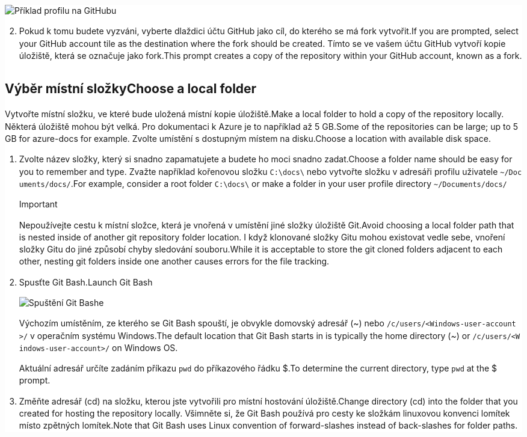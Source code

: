   ![Příklad profilu na GitHubu](./media/contribute-get-started-setup-local/fork.png)

2. <span data-ttu-id="b0d3e-142">Pokud k tomu budete vyzváni, vyberte dlaždici účtu GitHub jako cíl, do kterého se má fork vytvořit.</span><span class="sxs-lookup"><span data-stu-id="b0d3e-142">If you are prompted, select your GitHub account tile as the destination where the fork should be created.</span></span> <span data-ttu-id="b0d3e-143">Tímto se ve vašem účtu GitHub vytvoří kopie úložiště, která se označuje jako fork.</span><span class="sxs-lookup"><span data-stu-id="b0d3e-143">This prompt creates a copy of the repository within your GitHub account, known as a fork.</span></span>

## <a name="choose-a-local-folder"></a><span data-ttu-id="b0d3e-144">Výběr místní složky</span><span class="sxs-lookup"><span data-stu-id="b0d3e-144">Choose a local folder</span></span>
<span data-ttu-id="b0d3e-145">Vytvořte místní složku, ve které bude uložená místní kopie úložiště.</span><span class="sxs-lookup"><span data-stu-id="b0d3e-145">Make a local folder to hold a copy of the repository locally.</span></span> <span data-ttu-id="b0d3e-146">Některá úložiště mohou být velká. Pro dokumentaci k Azure je to například až 5 GB.</span><span class="sxs-lookup"><span data-stu-id="b0d3e-146">Some of the repositories can be large; up to 5 GB for azure-docs for example.</span></span> <span data-ttu-id="b0d3e-147">Zvolte umístění s dostupným místem na disku.</span><span class="sxs-lookup"><span data-stu-id="b0d3e-147">Choose a location with available disk space.</span></span>

1. <span data-ttu-id="b0d3e-148">Zvolte název složky, který si snadno zapamatujete a budete ho moci snadno zadat.</span><span class="sxs-lookup"><span data-stu-id="b0d3e-148">Choose a folder name should be easy for you to remember and type.</span></span> <span data-ttu-id="b0d3e-149">Zvažte například kořenovou složku `C:\docs\` nebo vytvořte složku v adresáři profilu uživatele `~/Documents/docs/`.</span><span class="sxs-lookup"><span data-stu-id="b0d3e-149">For example, consider a root folder `C:\docs\` or make a folder in your user profile directory `~/Documents/docs/`</span></span>

   > [!IMPORTANT]
   > <span data-ttu-id="b0d3e-150">Nepoužívejte cestu k místní složce, která je vnořená v umístění jiné složky úložiště Git.</span><span class="sxs-lookup"><span data-stu-id="b0d3e-150">Avoid choosing a local folder path that is nested inside of another git repository folder location.</span></span> <span data-ttu-id="b0d3e-151">I když klonované složky Gitu mohou existovat vedle sebe, vnoření složky Gitu do jiné způsobí chyby sledování souboru.</span><span class="sxs-lookup"><span data-stu-id="b0d3e-151">While it is acceptable to store the git cloned folders adjacent to each other, nesting git folders inside one another causes errors for the file tracking.</span></span>

2. <span data-ttu-id="b0d3e-152">Spusťte Git Bash.</span><span class="sxs-lookup"><span data-stu-id="b0d3e-152">Launch Git Bash</span></span>

   ![Spuštění Git Bashe](./media/contribute-get-started-setup-local/gitbash-start.png)

   <span data-ttu-id="b0d3e-154">Výchozím umístěním, ze kterého se Git Bash spouští, je obvykle domovský adresář (~) nebo `/c/users/<Windows-user-account>/` v operačním systému Windows.</span><span class="sxs-lookup"><span data-stu-id="b0d3e-154">The default location that Git Bash starts in is typically the home directory (~) or `/c/users/<Windows-user-account>/` on Windows OS.</span></span>

   <span data-ttu-id="b0d3e-155">Aktuální adresář určíte zadáním příkazu `pwd` do příkazového řádku $.</span><span class="sxs-lookup"><span data-stu-id="b0d3e-155">To determine the current directory, type `pwd` at the $ prompt.</span></span> 

3. <span data-ttu-id="b0d3e-156">Změňte adresář (cd) na složku, kterou jste vytvořili pro místní hostování úložiště.</span><span class="sxs-lookup"><span data-stu-id="b0d3e-156">Change directory (cd) into the folder that you created for hosting the repository locally.</span></span> <span data-ttu-id="b0d3e-157">Všimněte si, že Git Bash používá pro cesty ke složkám linuxovou konvenci lomítek místo zpětných lomítek.</span><span class="sxs-lookup"><span data-stu-id="b0d3e-157">Note that Git Bash uses Linux convention of forward-slashes instead of back-slashes for folder paths.</span></span>
